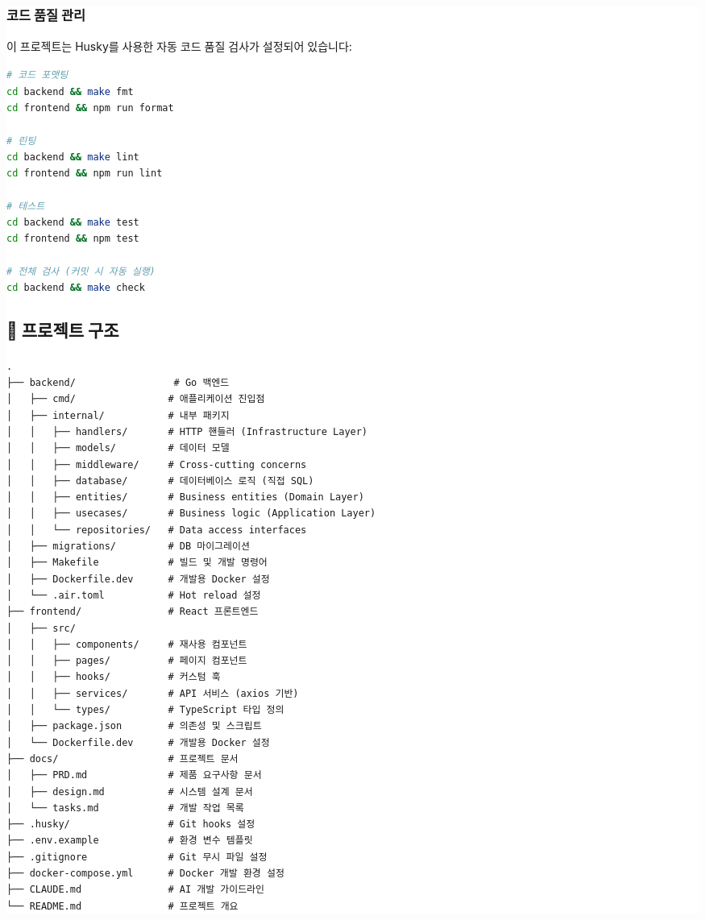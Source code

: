 ### 코드 품질 관리

이 프로젝트는 Husky를 사용한 자동 코드 품질 검사가 설정되어 있습니다:

```bash
# 코드 포맷팅
cd backend && make fmt
cd frontend && npm run format

# 린팅
cd backend && make lint
cd frontend && npm run lint

# 테스트
cd backend && make test
cd frontend && npm test

# 전체 검사 (커밋 시 자동 실행)
cd backend && make check
```

## 📁 프로젝트 구조

```
.
├── backend/                 # Go 백엔드
│   ├── cmd/                # 애플리케이션 진입점
│   ├── internal/           # 내부 패키지
│   │   ├── handlers/       # HTTP 핸들러 (Infrastructure Layer)
│   │   ├── models/         # 데이터 모델
│   │   ├── middleware/     # Cross-cutting concerns
│   │   ├── database/       # 데이터베이스 로직 (직접 SQL)
│   │   ├── entities/       # Business entities (Domain Layer)
│   │   ├── usecases/       # Business logic (Application Layer)
│   │   └── repositories/   # Data access interfaces
│   ├── migrations/         # DB 마이그레이션
│   ├── Makefile            # 빌드 및 개발 명령어
│   ├── Dockerfile.dev      # 개발용 Docker 설정
│   └── .air.toml           # Hot reload 설정
├── frontend/               # React 프론트엔드
│   ├── src/
│   │   ├── components/     # 재사용 컴포넌트
│   │   ├── pages/          # 페이지 컴포넌트
│   │   ├── hooks/          # 커스텀 훅
│   │   ├── services/       # API 서비스 (axios 기반)
│   │   └── types/          # TypeScript 타입 정의
│   ├── package.json        # 의존성 및 스크립트
│   └── Dockerfile.dev      # 개발용 Docker 설정
├── docs/                   # 프로젝트 문서
│   ├── PRD.md              # 제품 요구사항 문서
│   ├── design.md           # 시스템 설계 문서
│   └── tasks.md            # 개발 작업 목록
├── .husky/                 # Git hooks 설정
├── .env.example            # 환경 변수 템플릿
├── .gitignore              # Git 무시 파일 설정
├── docker-compose.yml      # Docker 개발 환경 설정
├── CLAUDE.md               # AI 개발 가이드라인
└── README.md               # 프로젝트 개요
```
